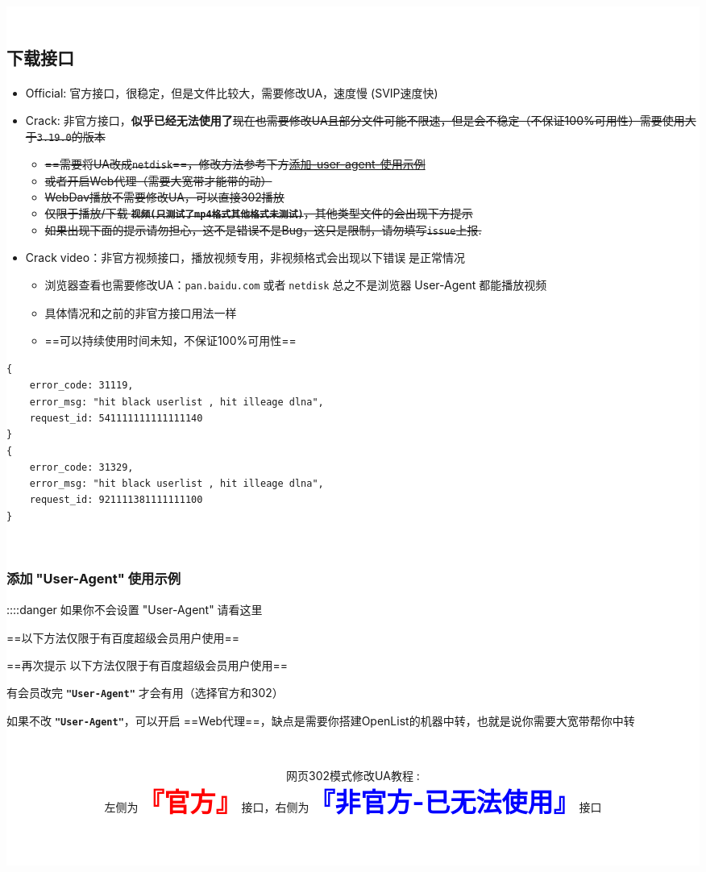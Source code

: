 <br/>



## **下载接口**

- Official: 官方接口，很稳定，但是文件比较大，需要修改UA，速度慢 (SVIP速度快)
- Crack: 非官方接口，**似乎已经无法使用了**~~现在也需要修改UA且部分文件可能不限速，但是会不稳定（不保证100%可用性）需要使用大于`3.19.0`的版本~~ 
  -  ~~==需要将UA改成`netdisk`==，修改方法参考下方[添加-user-agent-使用示例](#添加-user-agent-使用示例)~~
  -  ~~或者开启Web代理（需要大宽带才能带的动）~~
  -  ~~WebDav播放不需要修改UA，可以直接302播放~~
  -  ~~仅限于播放/下载 **`视频(只测试了mp4格式其他格式未测试)`**，其他类型文件的会出现下方提示~~
  -  ~~如果出现下面的提示请勿担心，这不是错误不是Bug，这只是限制，请勿填写`issue`上报.~~

- Crack video：非官方视频接口，播放视频专用，非视频格式会出现以下错误 是正常情况

  - 浏览器查看也需要修改UA：`pan.baidu.com` 或者 `netdisk` 总之不是浏览器 User-Agent 都能播放视频

  - 具体情况和之前的非官方接口用法一样
  - ==可以持续使用时间未知，不保证100%可用性==


```json{2-4,7-9}
{
	error_code: 31119,
	error_msg: "hit black userlist , hit illeage dlna",
	request_id: 541111111111111140
}
{
	error_code: 31329,
	error_msg: "hit black userlist , hit illeage dlna",
	request_id: 921111381111111100
}
```

<br/>



### **添加 "User-Agent" 使用示例**

::::danger 如果你不会设置 "User-Agent" 请看这里

 ==以下方法仅限于有百度超级会员用户使用== 

 ==再次提示 以下方法仅限于有百度超级会员用户使用== 

有会员改完 **`"User-Agent"`** 才会有用（选择官方和302）

如果不改 **`"User-Agent"`**，可以开启 ==Web代理==，缺点是需要你搭建OpenList的机器中转，也就是说你需要大宽带帮你中转

<div>
    <p style="text-align: center;"><span>网页302模式修改UA教程 : <br/></span>左侧为<span style="color:red;font-weight: bold;font-size: xx-large;">『官方』</span>接口，右侧为<span style="color:blue;font-weight: bold;font-size: xx-large;">『非官方-已无法使用』</span>接口</p>
    <div class="image-preview">
        <video width="360" height="240" controls>
            <source src="https://r2.izyt.cc/alist/baidu/%E7%99%BE%E5%BA%A6%E5%AE%98%E6%96%B9%E6%8E%A5%E5%8F%A3.mp4" type="video/mp4">
        </video>
        <video width="360" height="240" controls>
            <source src="https://r2.izyt.cc/alist/baidu/%E7%99%BE%E5%BA%A6%E9%9D%9E%E5%AE%98%E6%96%B9%E6%8E%A5%E5%8F%A3.mp4" type="video/mp4">
        </video>
    </div>
</div>
